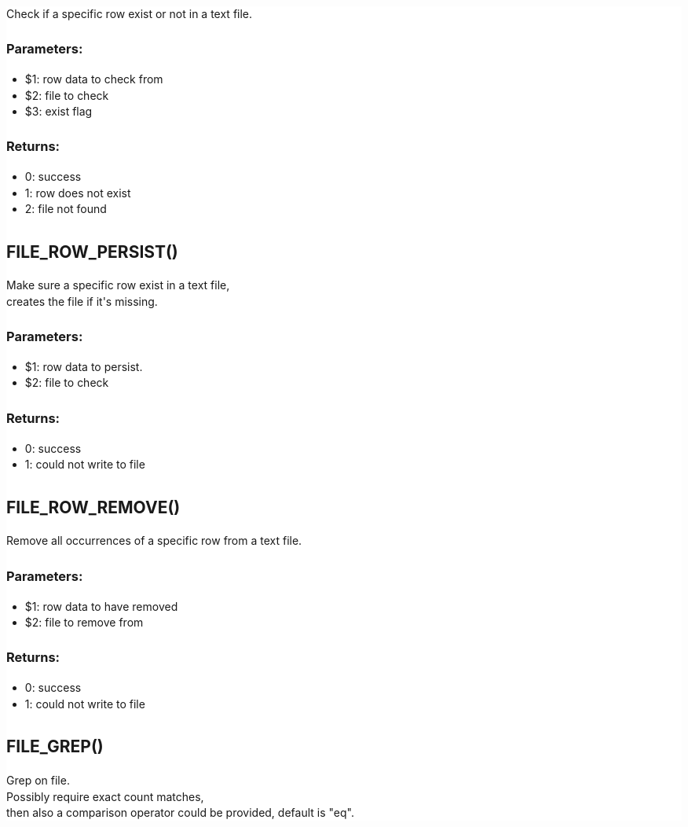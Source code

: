   
  
Check if a specific row exist or not in a text file.  
  
### Parameters:  
- $1: row data to check from  
- $2: file to check  
- $3: exist flag  
  
### Returns:  
- 0: success  
- 1: row does not exist  
- 2: file not found  
  
  
  
## FILE\_ROW\_PERSIST()  
  
  
  
Make sure a specific row exist in a text file,  
creates the file if it's missing.  
  
### Parameters:  
- $1: row data to persist.  
- $2: file to check  
  
### Returns:  
- 0: success  
- 1: could not write to file  
  
  
  
## FILE\_ROW\_REMOVE()  
  
  
  
Remove all occurrences of a specific row from a text file.  
  
### Parameters:  
- $1: row data to have removed  
- $2: file to remove from  
  
### Returns:  
- 0: success  
- 1: could not write to file  
  
  
  
## FILE\_GREP()  
  
  
  
Grep on file.  
Possibly require exact count matches,  
then also a comparison operator could be provided, default is "eq".  
  